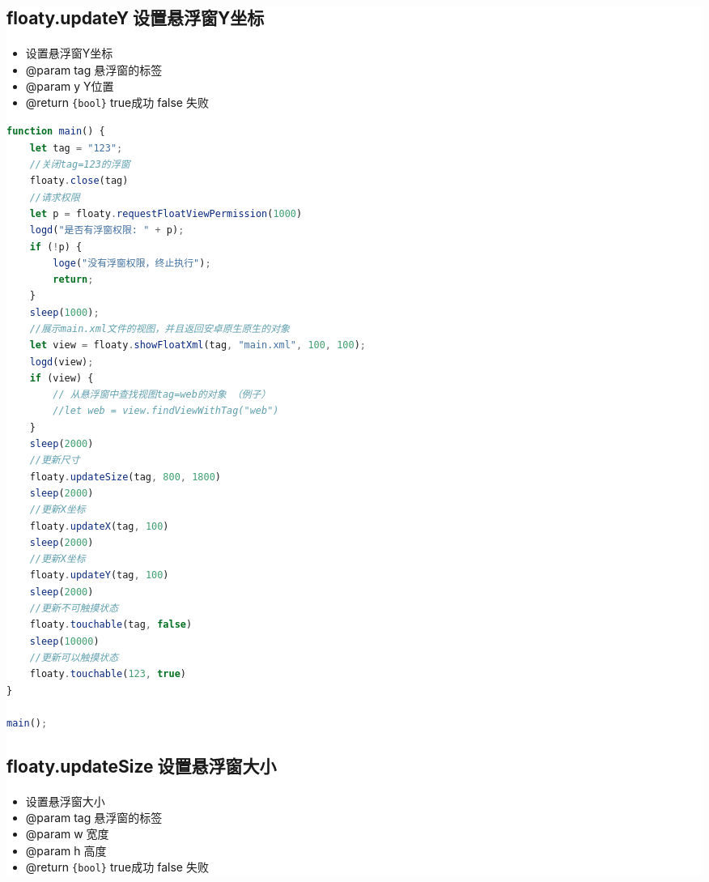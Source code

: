 ## floaty.updateY 设置悬浮窗Y坐标

* 设置悬浮窗Y坐标
* @param tag 悬浮窗的标签
* @param y Y位置
* @return `{bool}` true成功 false 失败

```javascript showLineNumbers
function main() {
    let tag = "123";
    //关闭tag=123的浮窗
    floaty.close(tag)
    //请求权限
    let p = floaty.requestFloatViewPermission(1000)
    logd("是否有浮窗权限: " + p);
    if (!p) {
        loge("没有浮窗权限，终止执行");
        return;
    }
    sleep(1000);
    //展示main.xml文件的视图，并且返回安卓原生原生的对象
    let view = floaty.showFloatXml(tag, "main.xml", 100, 100);
    logd(view);
    if (view) {
        // 从悬浮窗中查找视图tag=web的对象 （例子）
        //let web = view.findViewWithTag("web")
    }
    sleep(2000)
    //更新尺寸
    floaty.updateSize(tag, 800, 1800)
    sleep(2000)
    //更新X坐标
    floaty.updateX(tag, 100)
    sleep(2000)
    //更新X坐标
    floaty.updateY(tag, 100)
    sleep(2000)
    //更新不可触摸状态
    floaty.touchable(tag, false)
    sleep(10000)
    //更新可以触摸状态
    floaty.touchable(123, true)
}

main();
```

## floaty.updateSize 设置悬浮窗大小

* 设置悬浮窗大小
* @param tag 悬浮窗的标签
* @param w 宽度
* @param h 高度
* @return `{bool}` true成功 false 失败
